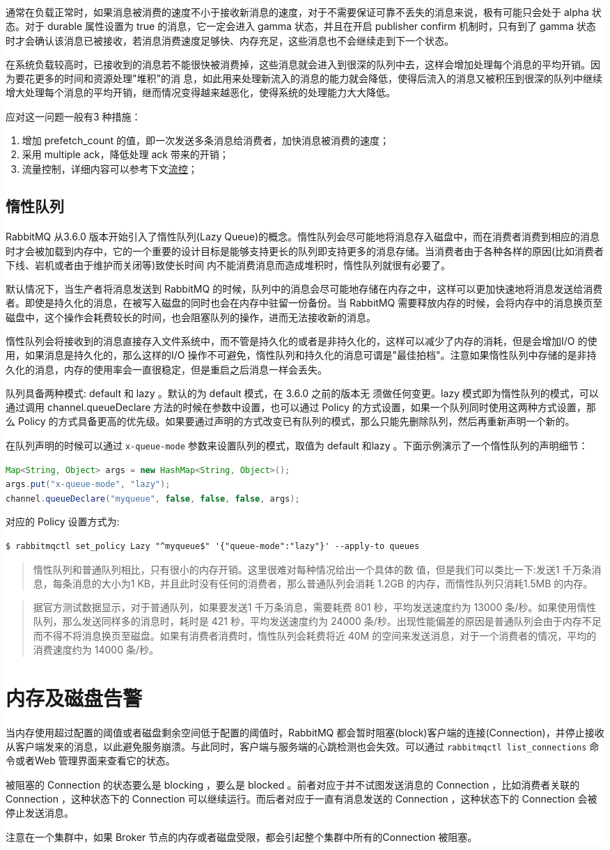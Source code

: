 通常在负载正常时，如果消息被消费的速度不小于接收新消息的速度，对于不需要保证可靠不丢失的消息来说，极有可能只会处于 alpha 状态。对于 durable 属性设置为 true 的消息，它一定会进入 gamma 状态，并且在开启 publisher confirm 机制时，只有到了 gamma 状态时才会确认该消息已被接收，若消息消费速度足够快、内存充足，这些消息也不会继续走到下一个状态。

在系统负载较高时，已接收到的消息若不能很快被消费掉，这些消息就会进入到很深的队列中去，这样会增加处理每个消息的平均开销。因为要花更多的时间和资源处理"堆积"的消
息，如此用来处理新流入的消息的能力就会降低，使得后流入的消息又被积压到很深的队列中继续增大处理每个消息的平均开销，继而情况变得越来越恶化，使得系统的处理能力大大降低。

应对这一问题一般有3 种措施：

1. 增加 prefetch_count 的值，即一次发送多条消息给消费者，加快消息被消费的速度；
2. 采用 multiple ack，降低处理 ack 带来的开销；
3. 流量控制，详细内容可以参考下文[流控](#流控)；

## 惰性队列

RabbitMQ 从3.6.0 版本开始引入了惰性队列(Lazy Queue)的概念。惰性队列会尽可能地将消息存入磁盘中，而在消费者消费到相应的消息时才会被加载到内存中，它的一个重要的设计目标是能够支持更长的队列即支持更多的消息存储。当消费者由于各种各样的原因(比如消费者下线、岩机或者由于维护而关闭等)致使长时间 内不能消费消息而造成堆积时，惰性队列就很有必要了。

默认情况下，当生产者将消息发送到 RabbitMQ 的时候，队列中的消息会尽可能地存储在内存之中，这样可以更加快速地将消息发送给消费者。即使是持久化的消息，在被写入磁盘的同时也会在内存中驻留一份备份。当 RabbitMQ 需要释放内存的时候，会将内存中的消息换页至磁盘中，这个操作会耗费较长的时间，也会阻塞队列的操作，进而无法接收新的消息。

惰性队列会将接收到的消息直接存入文件系统中，而不管是持久化的或者是非持久化的，这样可以减少了内存的消耗，但是会增加I/O 的使用，如果消息是持久化的，那么这样的I/O 操作不可避免，惰性队列和持久化的消息可谓是"最佳拍档"。注意如果惰性队列中存储的是非持久化的消息，内存的使用率会一直很稳定，但是重启之后消息一样会丢失。

队列具备两种模式: default 和 lazy 。默认的为 default 模式，在 3.6.0 之前的版本无
须做任何变更。lazy 模式即为惰性队列的模式，可以通过调用 channel.queueDeclare 方法的时候在参数中设置，也可以通过 Policy 的方式设置，如果一个队列同时使用这两种方式设置，那么 Policy 的方式具备更高的优先级。如果要通过声明的方式改变已有队列的模式，那么只能先删除队列，然后再重新声明一个新的。

在队列声明的时候可以通过 `x-queue-mode` 参数来设置队列的模式，取值为 default 和lazy 。下面示例演示了一个惰性队列的声明细节：

```java
Map<String, Object> args = new HashMap<String, Object>();
args.put("x-queue-mode", "lazy");
channel.queueDeclare("myqueue", false, false, false, args);
```

对应的 Policy 设置方式为:

```
$ rabbitmqctl set_policy Lazy "^myqueue$" '{"queue-mode":"lazy"}' --apply-to queues
```

> 惰性队列和普通队列相比，只有很小的内存开销。这里很难对每种情况给出一个具体的数
> 值，但是我们可以类比一下:发送1 千万条消息，每条消息的大小为1 KB，并且此时没有任何的消费者，那么普通队列会消耗 1.2GB 的内存，而惰性队列只消耗1.5MB 的内存。

> 据官方测试数据显示，对于普通队列，如果要发送1 千万条消息，需要耗费 801 秒，平均发送速度约为 13000 条/秒。如果使用惰性队列，那么发送同样多的消息时，耗时是 421 秒，平均发送速度约为 24000 条/秒。出现性能偏差的原因是普通队列会由于内存不足而不得不将消息换页至磁盘。如果有消费者消费时，惰性队列会耗费将近 40M 的空间来发送消息，对于一个消费者的情况，平均的消费速度约为 14000 条/秒。

# 内存及磁盘告警

当内存使用超过配置的阈值或者磁盘剩余空间低于配置的阈值时，RabbitMQ 都会暂时阻塞(block)客户端的连接(Connection)，并停止接收从客户端发来的消息，以此避免服务崩溃。与此同时，客户端与服务端的心跳检测也会失效。可以通过 `rabbitmqctl list_connections` 命令或者Web 管理界面来查看它的状态。

被阻塞的 Connection 的状态要么是 blocking ，要么是 blocked 。前者对应于并不试图发送消息的 Connection ，比如消费者关联的 Connection ，这种状态下的 Connection 可以继续运行。而后者对应于一直有消息发送的 Connection ，这种状态下的 Connection 会被停止发送消息。

注意在一个集群中，如果 Broker 节点的内存或者磁盘受限，都会引起整个集群中所有的Connection 被阻塞。
